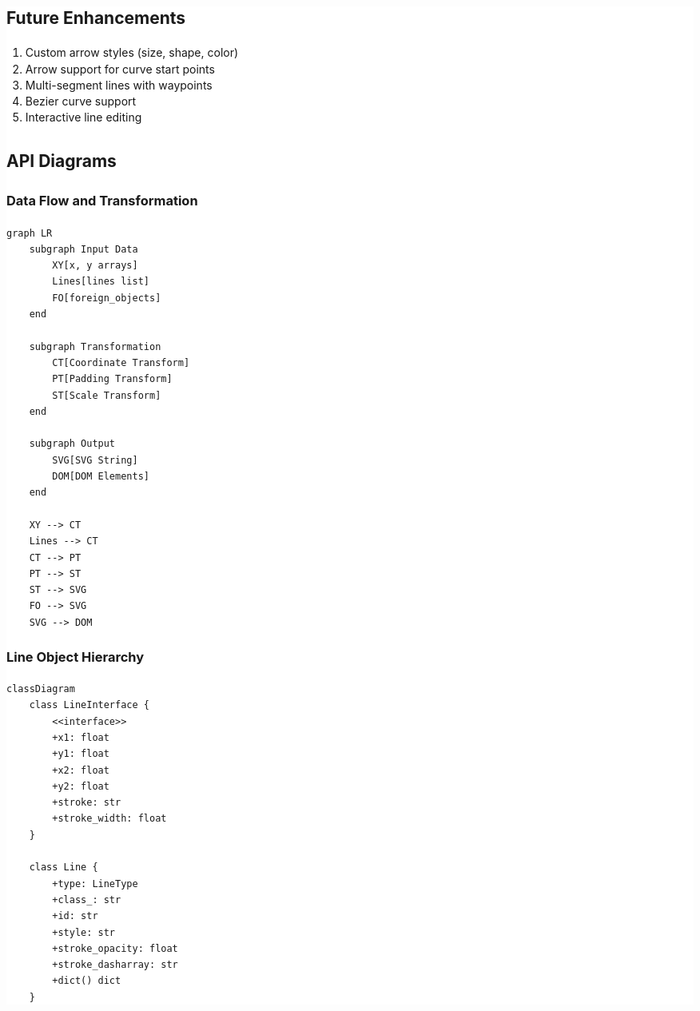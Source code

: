 ## Future Enhancements

1. Custom arrow styles (size, shape, color)
2. Arrow support for curve start points
3. Multi-segment lines with waypoints
4. Bezier curve support
5. Interactive line editing

## API Diagrams

### Data Flow and Transformation

```mermaid
graph LR
    subgraph Input Data
        XY[x, y arrays]
        Lines[lines list]
        FO[foreign_objects]
    end
    
    subgraph Transformation
        CT[Coordinate Transform]
        PT[Padding Transform]
        ST[Scale Transform]
    end
    
    subgraph Output
        SVG[SVG String]
        DOM[DOM Elements]
    end
    
    XY --> CT
    Lines --> CT
    CT --> PT
    PT --> ST
    ST --> SVG
    FO --> SVG
    SVG --> DOM
```

### Line Object Hierarchy

```mermaid
classDiagram
    class LineInterface {
        <<interface>>
        +x1: float
        +y1: float
        +x2: float
        +y2: float
        +stroke: str
        +stroke_width: float
    }
    
    class Line {
        +type: LineType
        +class_: str
        +id: str
        +style: str
        +stroke_opacity: float
        +stroke_dasharray: str
        +dict() dict
    }
```